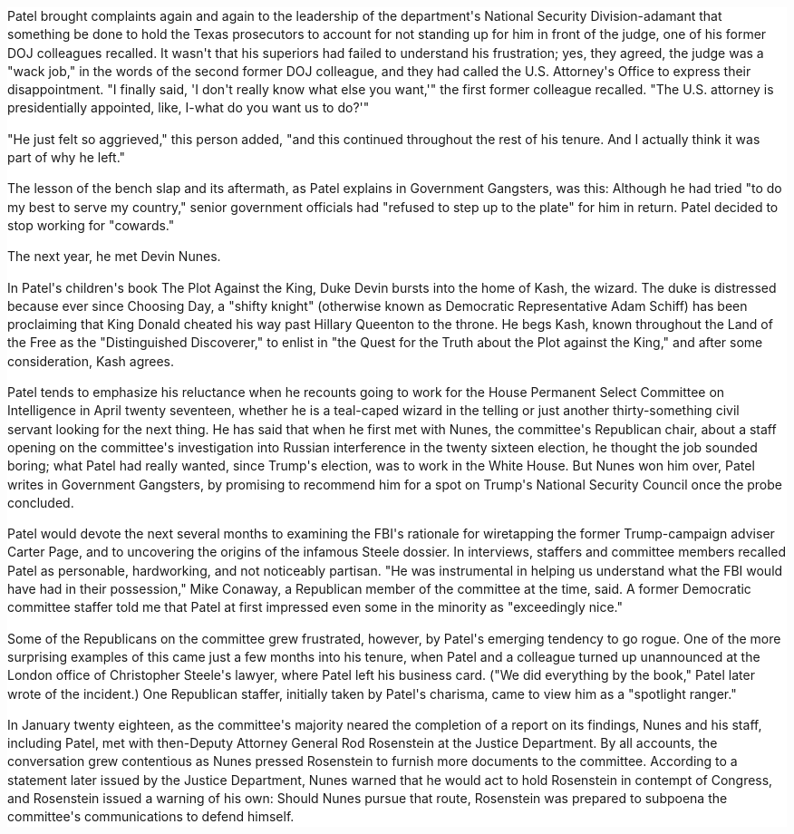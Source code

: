 Patel brought complaints again and again to the leadership of the department's National Security Division-adamant that something be done to hold the Texas prosecutors to account for not standing up for him in front of the judge, one of his former DOJ colleagues recalled. It wasn't that his superiors had failed to understand his frustration; yes, they agreed, the judge was a "wack job," in the words of the second former DOJ colleague, and they had called the U.S. Attorney's Office to express their disappointment. "I finally said, 'I don't really know what else you want,'" the first former colleague recalled. "The U.S. attorney is presidentially appointed, like, I-what do you want us to do?'"

"He just felt so aggrieved," this person added, "and this continued throughout the rest of his tenure. And I actually think it was part of why he left."

The lesson of the bench slap and its aftermath, as Patel explains in Government Gangsters, was this: Although he had tried "to do my best to serve my country," senior government officials had "refused to step up to the plate" for him in return. Patel decided to stop working for "cowards."

The next year, he met Devin Nunes.

In Patel's children's book The Plot Against the King, Duke Devin bursts into the home of Kash, the wizard. The duke is distressed because ever since Choosing Day, a "shifty knight" (otherwise known as Democratic Representative Adam Schiff) has been proclaiming that King Donald cheated his way past Hillary Queenton to the throne. He begs Kash, known throughout the Land of the Free as the "Distinguished Discoverer," to enlist in "the Quest for the Truth about the Plot against the King," and after some consideration, Kash agrees.

Patel tends to emphasize his reluctance when he recounts going to work for the House Permanent Select Committee on Intelligence in April twenty seventeen, whether he is a teal-caped wizard in the telling or just another thirty-something civil servant looking for the next thing. He has said that when he first met with Nunes, the committee's Republican chair, about a staff opening on the committee's investigation into Russian interference in the twenty sixteen election, he thought the job sounded boring; what Patel had really wanted, since Trump's election, was to work in the White House. But Nunes won him over, Patel writes in Government Gangsters, by promising to recommend him for a spot on Trump's National Security Council once the probe concluded.

Patel would devote the next several months to examining the FBI's rationale for wiretapping the former Trump-campaign adviser Carter Page, and to uncovering the origins of the infamous Steele dossier. In interviews, staffers and committee members recalled Patel as personable, hardworking, and not noticeably partisan. "He was instrumental in helping us understand what the FBI would have had in their possession," Mike Conaway, a Republican member of the committee at the time, said. A former Democratic committee staffer told me that Patel at first impressed even some in the minority as "exceedingly nice."

Some of the Republicans on the committee grew frustrated, however, by Patel's emerging tendency to go rogue. One of the more surprising examples of this came just a few months into his tenure, when Patel and a colleague turned up unannounced at the London office of Christopher Steele's lawyer, where Patel left his business card. ("We did everything by the book," Patel later wrote of the incident.) One Republican staffer, initially taken by Patel's charisma, came to view him as a "spotlight ranger."

In January twenty eighteen, as the committee's majority neared the completion of a report on its findings, Nunes and his staff, including Patel, met with then-Deputy Attorney General Rod Rosenstein at the Justice Department. By all accounts, the conversation grew contentious as Nunes pressed Rosenstein to furnish more documents to the committee. According to a statement later issued by the Justice Department, Nunes warned that he would act to hold Rosenstein in contempt of Congress, and Rosenstein issued a warning of his own: Should Nunes pursue that route, Rosenstein was prepared to subpoena the committee's communications to defend himself.
